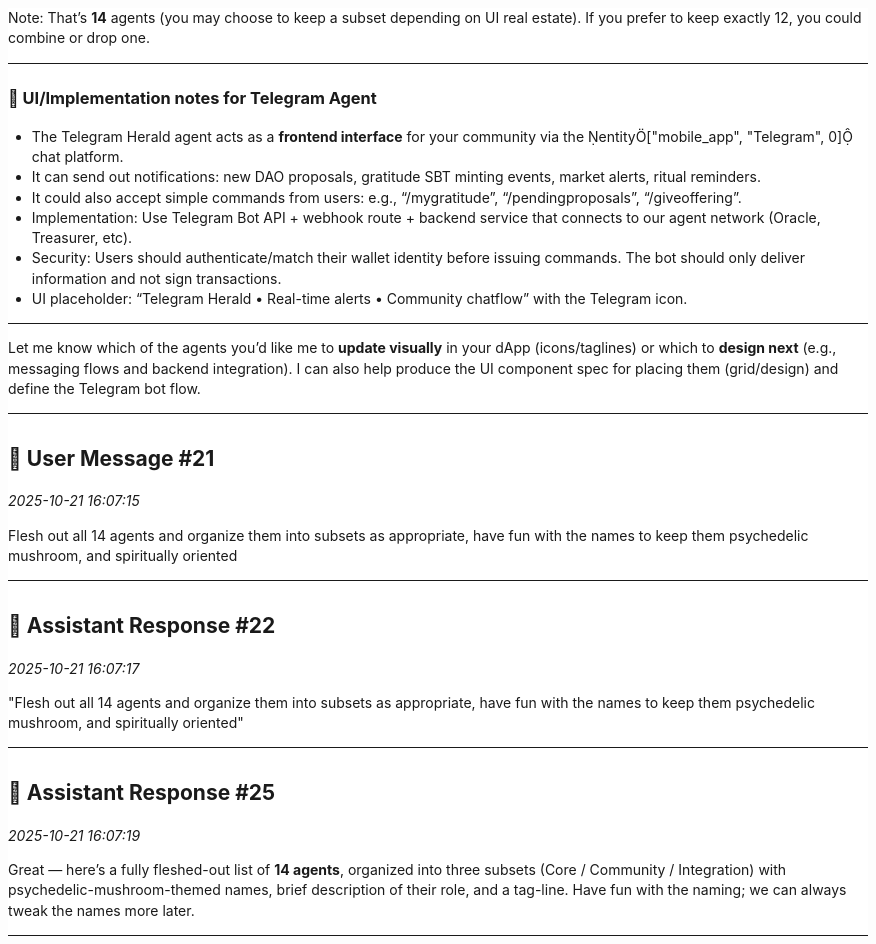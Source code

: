 Note: That’s **14** agents (you may choose to keep a subset depending on UI real estate). If you prefer to keep exactly 12, you could combine or drop one.

---

### 🎨 UI/Implementation notes for Telegram Agent
- The Telegram Herald agent acts as a **frontend interface** for your community via the entity["mobile_app", "Telegram", 0] chat platform.  
- It can send out notifications: new DAO proposals, gratitude SBT minting events, market alerts, ritual reminders.  
- It could also accept simple commands from users: e.g., “/mygratitude”, “/pendingproposals”, “/giveoffering”.  
- Implementation: Use Telegram Bot API + webhook route + backend service that connects to our agent network (Oracle, Treasurer, etc).  
- Security: Users should authenticate/match their wallet identity before issuing commands. The bot should only deliver information and not sign transactions.  
- UI placeholder: “Telegram Herald • Real-time alerts • Community chatflow” with the Telegram icon.

---

Let me know which of the agents you’d like me to **update visually** in your dApp (icons/taglines) or which to **design next** (e.g., messaging flows and backend integration). I can also help produce the UI component spec for placing them (grid/design) and define the Telegram bot flow.

---

## 👤 User Message #21

*2025-10-21 16:07:15*

Flesh out all 14 agents and organize them into subsets as appropriate, have fun with the names to keep them psychedelic mushroom, and spiritually oriented

---

## 🤖 Assistant Response #22

*2025-10-21 16:07:17*

"Flesh out all 14 agents and organize them into subsets as appropriate, have fun with the names to keep them psychedelic mushroom, and spiritually oriented"

---

## 🤖 Assistant Response #25

*2025-10-21 16:07:19*

Great — here’s a fully fleshed-out list of **14 agents**, organized into three subsets (Core / Community / Integration) with psychedelic-mushroom-themed names, brief description of their role, and a tag-line. Have fun with the naming; we can always tweak the names more later.

---
